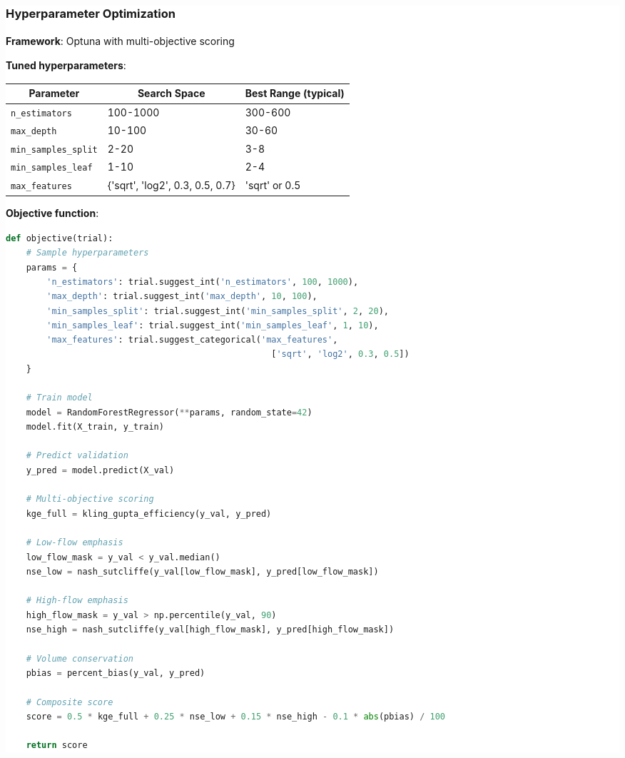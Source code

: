 ### Hyperparameter Optimization

**Framework**: Optuna with multi-objective scoring

**Tuned hyperparameters**:

| Parameter | Search Space | Best Range (typical) |
|-----------|--------------|----------------------|
| `n_estimators` | 100-1000 | 300-600 |
| `max_depth` | 10-100 | 30-60 |
| `min_samples_split` | 2-20 | 3-8 |
| `min_samples_leaf` | 1-10 | 2-4 |
| `max_features` | {'sqrt', 'log2', 0.3, 0.5, 0.7} | 'sqrt' or 0.5 |

**Objective function**:

```python
def objective(trial):
    # Sample hyperparameters
    params = {
        'n_estimators': trial.suggest_int('n_estimators', 100, 1000),
        'max_depth': trial.suggest_int('max_depth', 10, 100),
        'min_samples_split': trial.suggest_int('min_samples_split', 2, 20),
        'min_samples_leaf': trial.suggest_int('min_samples_leaf', 1, 10),
        'max_features': trial.suggest_categorical('max_features', 
                                                    ['sqrt', 'log2', 0.3, 0.5])
    }
    
    # Train model
    model = RandomForestRegressor(**params, random_state=42)
    model.fit(X_train, y_train)
    
    # Predict validation
    y_pred = model.predict(X_val)
    
    # Multi-objective scoring
    kge_full = kling_gupta_efficiency(y_val, y_pred)
    
    # Low-flow emphasis
    low_flow_mask = y_val < y_val.median()
    nse_low = nash_sutcliffe(y_val[low_flow_mask], y_pred[low_flow_mask])
    
    # High-flow emphasis
    high_flow_mask = y_val > np.percentile(y_val, 90)
    nse_high = nash_sutcliffe(y_val[high_flow_mask], y_pred[high_flow_mask])
    
    # Volume conservation
    pbias = percent_bias(y_val, y_pred)
    
    # Composite score
    score = 0.5 * kge_full + 0.25 * nse_low + 0.15 * nse_high - 0.1 * abs(pbias) / 100
    
    return score
```
